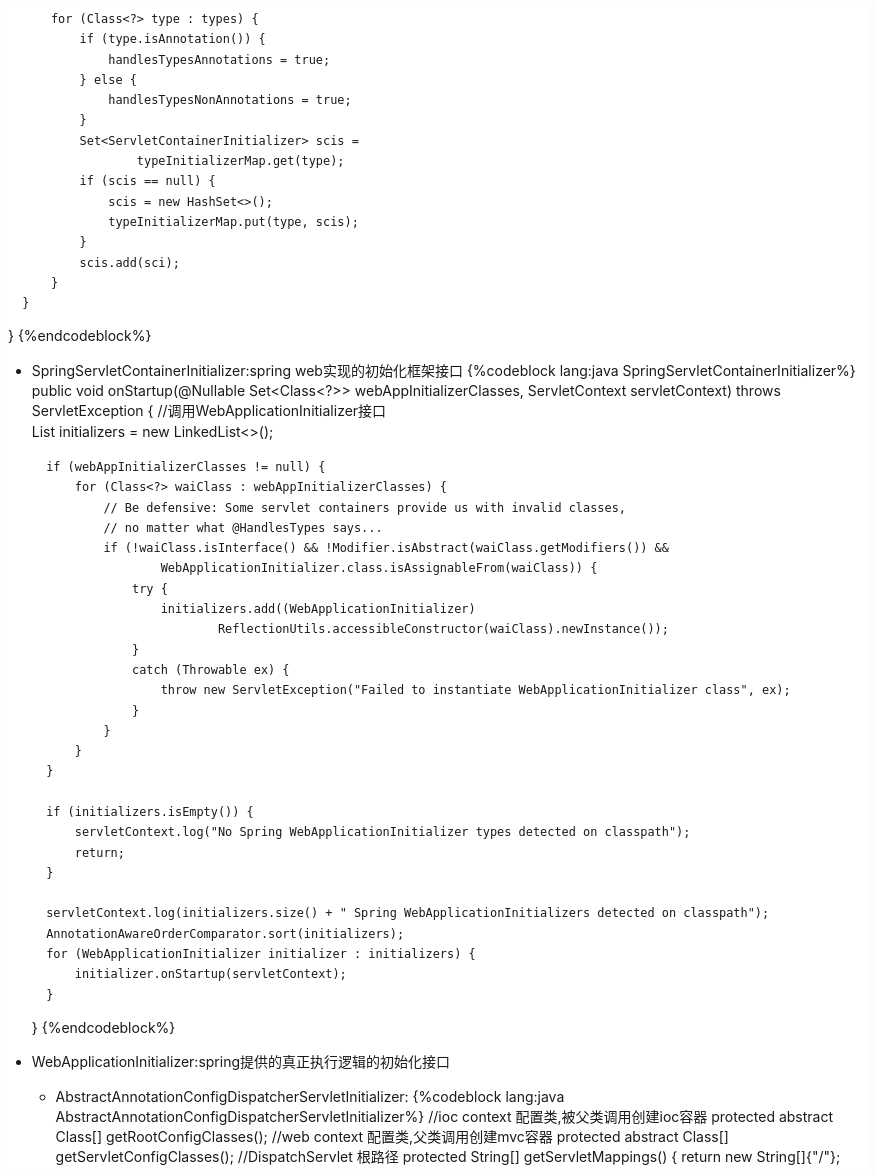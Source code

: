           for (Class<?> type : types) {
              if (type.isAnnotation()) {
                  handlesTypesAnnotations = true;
              } else {
                  handlesTypesNonAnnotations = true;
              }
              Set<ServletContainerInitializer> scis =
                      typeInitializerMap.get(type);
              if (scis == null) {
                  scis = new HashSet<>();
                  typeInitializerMap.put(type, scis);
              }
              scis.add(sci);
          }
      }
  }
    {%endcodeblock%}
- SpringServletContainerInitializer:spring web实现的初始化框架接口
{%codeblock lang:java SpringServletContainerInitializer%}
public void onStartup(@Nullable Set<Class<?>> webAppInitializerClasses, ServletContext servletContext)
            throws ServletException {
    //调用WebApplicationInitializer接口    
        List<WebApplicationInitializer> initializers = new LinkedList<>();

        if (webAppInitializerClasses != null) {
            for (Class<?> waiClass : webAppInitializerClasses) {
                // Be defensive: Some servlet containers provide us with invalid classes,
                // no matter what @HandlesTypes says...
                if (!waiClass.isInterface() && !Modifier.isAbstract(waiClass.getModifiers()) &&
                        WebApplicationInitializer.class.isAssignableFrom(waiClass)) {
                    try {
                        initializers.add((WebApplicationInitializer)
                                ReflectionUtils.accessibleConstructor(waiClass).newInstance());
                    }
                    catch (Throwable ex) {
                        throw new ServletException("Failed to instantiate WebApplicationInitializer class", ex);
                    }
                }
            }
        }

        if (initializers.isEmpty()) {
            servletContext.log("No Spring WebApplicationInitializer types detected on classpath");
            return;
        }

        servletContext.log(initializers.size() + " Spring WebApplicationInitializers detected on classpath");
        AnnotationAwareOrderComparator.sort(initializers);
        for (WebApplicationInitializer initializer : initializers) {
            initializer.onStartup(servletContext);
        }
    }
{%endcodeblock%}   
- WebApplicationInitializer:spring提供的真正执行逻辑的初始化接口
  - AbstractAnnotationConfigDispatcherServletInitializer:
    {%codeblock lang:java AbstractAnnotationConfigDispatcherServletInitializer%}
    //ioc context 配置类,被父类调用创建ioc容器
    protected abstract Class<?>[] getRootConfigClasses();
    //web context 配置类,父类调用创建mvc容器
    protected abstract Class<?>[] getServletConfigClasses();
    //DispatchServlet 根路径
    protected String[] getServletMappings() {
       return new String[]{"/"};